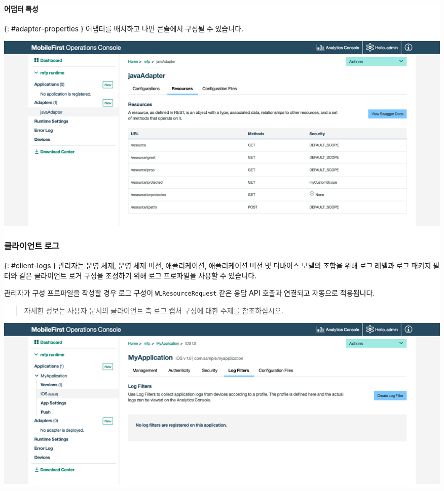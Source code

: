#### 어댑터 특성
{: #adapter-properties }
어댑터를 배치하고 나면 콘솔에서 구성될 수 있습니다.

![어댑터 구성 화면의 이미지](adapter-configuration.png)

### 클라이언트 로그
{: #client-logs }
관리자는 운영 체제, 운영 체제 버전, 애플리케이션, 애플리케이션 버전 및 디바이스 모델의 조합을 위해 로그 레벨과 로그 패키지 필터와 같은 클라이언트 로거 구성을 조정하기 위해 로그 프로파일을 사용할 수 있습니다. 

관리자가 구성 프로파일을 작성할 경우 로그 구성이 `WLResourceRequest` 같은 응답 API 호출과 연결되고 자동으로 적용됩니다. 

> 자세한 정보는 사용자 문서의 클라이언트 측 로그 캡처 구성에 대한 주제를 참조하십시오. 

![클라이언트 로그 화면의 이미지](client-logs.png)
